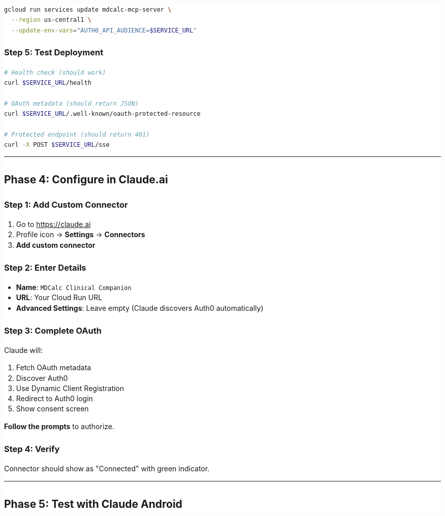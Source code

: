 ```bash
gcloud run services update mdcalc-mcp-server \
  --region us-central1 \
  --update-env-vars="AUTH0_API_AUDIENCE=$SERVICE_URL"
```

### Step 5: Test Deployment

```bash
# Health check (should work)
curl $SERVICE_URL/health

# OAuth metadata (should return JSON)
curl $SERVICE_URL/.well-known/oauth-protected-resource

# Protected endpoint (should return 401)
curl -X POST $SERVICE_URL/sse
```

---

## Phase 4: Configure in Claude.ai

### Step 1: Add Custom Connector

1. Go to https://claude.ai
2. Profile icon → **Settings** → **Connectors**
3. **Add custom connector**

### Step 2: Enter Details

- **Name**: `MDCalc Clinical Companion`
- **URL**: Your Cloud Run URL
- **Advanced Settings**: Leave empty (Claude discovers Auth0 automatically)

### Step 3: Complete OAuth

Claude will:
1. Fetch OAuth metadata
2. Discover Auth0
3. Use Dynamic Client Registration
4. Redirect to Auth0 login
5. Show consent screen

**Follow the prompts** to authorize.

### Step 4: Verify

Connector should show as "Connected" with green indicator.

---

## Phase 5: Test with Claude Android
